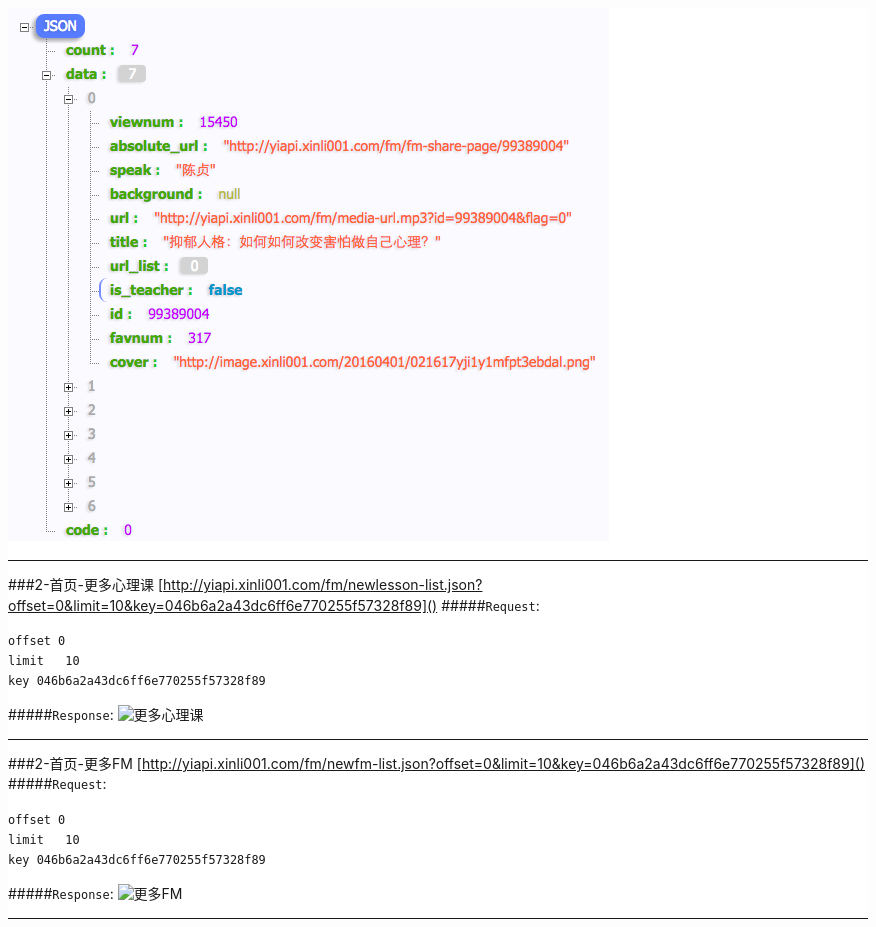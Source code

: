 ![image](home-tuijian-detail.png)
___

###2-首页-更多心理课
[http://yiapi.xinli001.com/fm/newlesson-list.json?offset=0&limit=10&key=046b6a2a43dc6ff6e770255f57328f89]()
#####`Request`:
```
offset 0
limit	10
key	046b6a2a43dc6ff6e770255f57328f89
```
#####`Response`:
![更多心理课](http://upload-images.jianshu.io/upload_images/1334681-f12d9009519b8763.png?imageMogr2/auto-orient/strip%7CimageView2/2/w/1240)
___

###2-首页-更多FM
[http://yiapi.xinli001.com/fm/newfm-list.json?offset=0&limit=10&key=046b6a2a43dc6ff6e770255f57328f89]()
#####`Request`:
```
offset 0
limit	10
key	046b6a2a43dc6ff6e770255f57328f89
```
#####`Response`:
![更多FM](http://upload-images.jianshu.io/upload_images/1334681-5f10b642ee99e826.png?imageMogr2/auto-orient/strip%7CimageView2/2/w/1240)
___
